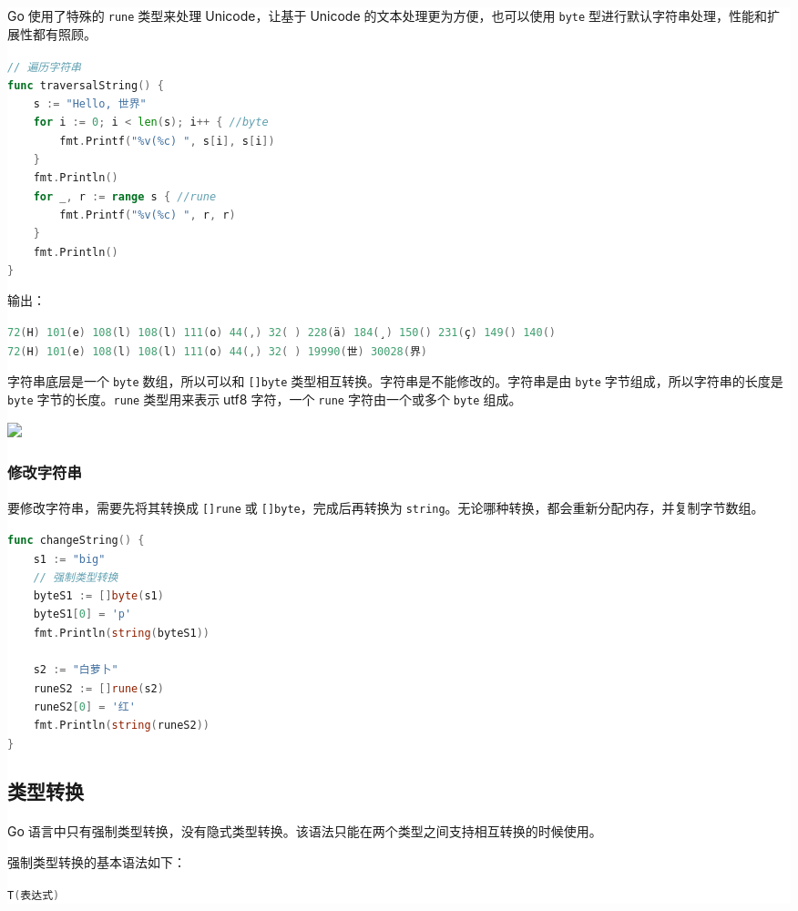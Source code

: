 Go 使用了特殊的 `rune` 类型来处理 Unicode，让基于 Unicode 的文本处理更为方便，也可以使用 `byte` 型进行默认字符串处理，性能和扩展性都有照顾。

```go
// 遍历字符串
func traversalString() {
	s := "Hello, 世界"
	for i := 0; i < len(s); i++ { //byte
		fmt.Printf("%v(%c) ", s[i], s[i])
	}
	fmt.Println()
	for _, r := range s { //rune
		fmt.Printf("%v(%c) ", r, r)
	}
	fmt.Println()
}
```

输出：

```go
72(H) 101(e) 108(l) 108(l) 111(o) 44(,) 32( ) 228(ä) 184(¸) 150() 231(ç) 149() 140()
72(H) 101(e) 108(l) 108(l) 111(o) 44(,) 32( ) 19990(世) 30028(界)
```

字符串底层是一个 `byte` 数组，所以可以和 `[]byte` 类型相互转换。字符串是不能修改的。字符串是由 `byte` 字节组成，所以字符串的长度是 `byte` 字节的长度。`rune` 类型用来表示 utf8 字符，一个 `rune` 字符由一个或多个 `byte` 组成。

![](https://books.studygolang.com/gopl-zh/images/ch3-05.png)

### 修改字符串

要修改字符串，需要先将其转换成 `[]rune` 或 `[]byte`，完成后再转换为 `string`。无论哪种转换，都会重新分配内存，并复制字节数组。

```go
func changeString() {
	s1 := "big"
	// 强制类型转换
	byteS1 := []byte(s1)
	byteS1[0] = 'p'
	fmt.Println(string(byteS1))

	s2 := "白萝卜"
	runeS2 := []rune(s2)
	runeS2[0] = '红'
	fmt.Println(string(runeS2))
}
```

## 类型转换

Go 语言中只有强制类型转换，没有隐式类型转换。该语法只能在两个类型之间支持相互转换的时候使用。

强制类型转换的基本语法如下：

```go
T(表达式)
```
